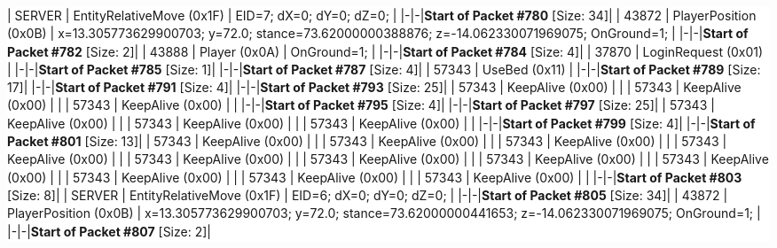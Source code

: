 | SERVER | EntityRelativeMove (0x1F) | EID=7; dX=0; dY=0; dZ=0; |
|-|-|**Start of Packet #780** [Size: 34]|
| 43872 | PlayerPosition (0x0B) | x=13.305773629900703; y=72.0; stance=73.62000000388876; z=-14.062330071969075; OnGround=1; |
|-|-|**Start of Packet #782** [Size: 2]|
| 43888 | Player (0x0A) | OnGround=1; |
|-|-|**Start of Packet #784** [Size: 4]|
| 37870 | LoginRequest (0x01) | |-|-|**Start of Packet #785** [Size: 1]|
|-|-|**Start of Packet #787** [Size: 4]|
| 57343 | UseBed (0x11) | |-|-|**Start of Packet #789** [Size: 17]|
|-|-|**Start of Packet #791** [Size: 4]|
|-|-|**Start of Packet #793** [Size: 25]|
| 57343 | KeepAlive (0x00) | |
| 57343 | KeepAlive (0x00) | |
| 57343 | KeepAlive (0x00) | |
|-|-|**Start of Packet #795** [Size: 4]|
|-|-|**Start of Packet #797** [Size: 25]|
| 57343 | KeepAlive (0x00) | |
| 57343 | KeepAlive (0x00) | |
| 57343 | KeepAlive (0x00) | |
|-|-|**Start of Packet #799** [Size: 4]|
|-|-|**Start of Packet #801** [Size: 13]|
| 57343 | KeepAlive (0x00) | |
| 57343 | KeepAlive (0x00) | |
| 57343 | KeepAlive (0x00) | |
| 57343 | KeepAlive (0x00) | |
| 57343 | KeepAlive (0x00) | |
| 57343 | KeepAlive (0x00) | |
| 57343 | KeepAlive (0x00) | |
| 57343 | KeepAlive (0x00) | |
| 57343 | KeepAlive (0x00) | |
| 57343 | KeepAlive (0x00) | |
| 57343 | KeepAlive (0x00) | |
|-|-|**Start of Packet #803** [Size: 8]|
| SERVER | EntityRelativeMove (0x1F) | EID=6; dX=0; dY=0; dZ=0; |
|-|-|**Start of Packet #805** [Size: 34]|
| 43872 | PlayerPosition (0x0B) | x=13.305773629900703; y=72.0; stance=73.62000000441653; z=-14.062330071969075; OnGround=1; |
|-|-|**Start of Packet #807** [Size: 2]|